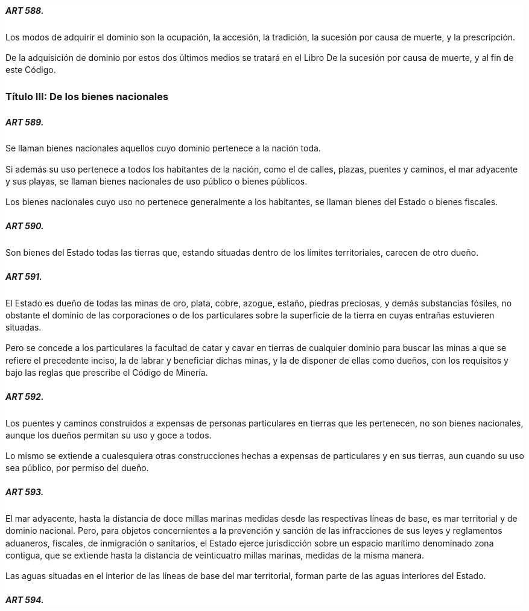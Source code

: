 ##### ART 588. 

Los modos de adquirir el dominio son la ocupación, la accesión, la tradición, la sucesión por causa de muerte, y la prescripción. 

De la adquisición de dominio por estos dos últimos medios se tratará en el Libro De la sucesión por causa de muerte, y al fin de este Código.

### Título III: De los bienes nacionales

##### ART 589. 

Se llaman bienes nacionales aquellos cuyo dominio pertenece a la nación toda. 

Si además su uso pertenece a todos los habitantes de la nación, como el de calles, plazas, puentes y caminos, el mar adyacente y sus playas, se llaman bienes nacionales de uso público o bienes públicos. 

Los bienes nacionales cuyo uso no pertenece generalmente a los habitantes, se llaman bienes del Estado o bienes fiscales.

##### ART 590. 

Son bienes del Estado todas las tierras que, estando situadas dentro de los límites territoriales, carecen de otro dueño.

##### ART 591. 

El Estado es dueño de todas las minas de oro, plata, cobre, azogue, estaño, piedras preciosas, y demás substancias fósiles, no obstante el dominio de las corporaciones o de los particulares sobre la superficie de la tierra en cuyas entrañas estuvieren situadas. 

Pero se concede a los particulares la facultad de catar y cavar en tierras de cualquier dominio para buscar las minas a que se refiere el precedente inciso, la de labrar y beneficiar dichas minas, y la de disponer de ellas como dueños, con los requisitos y bajo las reglas que prescribe el Código de Minería.

##### ART 592. 

Los puentes y caminos construidos a expensas de personas particulares en tierras que les pertenecen, no son bienes nacionales, aunque los dueños permitan su uso y goce a todos. 

Lo mismo se extiende a cualesquiera otras construcciones hechas a expensas de particulares y en sus tierras, aun cuando su uso sea público, por permiso del dueño.

##### ART 593.

El mar adyacente, hasta la distancia de doce millas marinas medidas desde las respectivas líneas de base, es mar territorial y de dominio nacional. Pero, para objetos concernientes a la prevención y sanción de las infracciones de sus leyes y reglamentos aduaneros, fiscales, de inmigración o sanitarios, el Estado ejerce jurisdicción sobre un espacio marítimo denominado zona contigua, que se extiende hasta la distancia de veinticuatro millas marinas, medidas de la misma manera. 

Las aguas situadas en el interior de las líneas de base del mar territorial, forman parte de las aguas interiores del Estado.

##### ART 594. 
